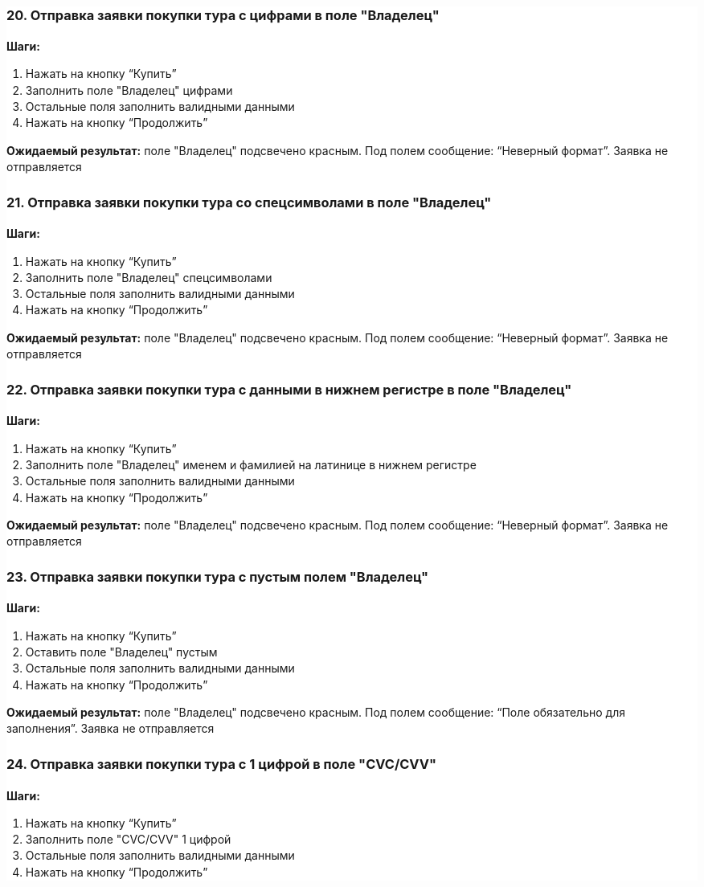 ### 20. Отправка заявки покупки тура с цифрами в поле "Владелец"
**Шаги:** <br>
1. Нажать на кнопку “Купить”<br>
2. Заполнить поле "Владелец" цифрами<br>
3. Остальные поля заполнить валидными данными<br>
4. Нажать на кнопку “Продолжить”<br>

**Ожидаемый результат:** поле "Владелец" подсвечено красным. Под полем сообщение: “Неверный формат”. Заявка не отправляется <br> 

### 21. Отправка заявки покупки тура со спецсимволами в поле "Владелец"
**Шаги:** <br>
1. Нажать на кнопку “Купить”<br>
2. Заполнить поле "Владелец" спецсимволами<br>
3. Остальные поля заполнить валидными данными<br>
4. Нажать на кнопку “Продолжить”<br>

**Ожидаемый результат:** поле "Владелец" подсвечено красным. Под полем сообщение: “Неверный формат”. Заявка не отправляется <br> 

### 22. Отправка заявки покупки тура с данными в нижнем регистре в поле "Владелец"
**Шаги:** <br>
1. Нажать на кнопку “Купить”<br>
2. Заполнить поле "Владелец" именем и фамилией на латинице в нижнем регистре<br>
3. Остальные поля заполнить валидными данными<br>
4. Нажать на кнопку “Продолжить”<br>

**Ожидаемый результат:** поле "Владелец" подсвечено красным. Под полем сообщение: “Неверный формат”. Заявка не отправляется <br> 

### 23. Отправка заявки покупки тура с пустым полем "Владелец"
**Шаги:** <br>
1. Нажать на кнопку “Купить”<br>
2. Оставить поле "Владелец" пустым<br>
3. Остальные поля заполнить валидными данными<br>
4. Нажать на кнопку “Продолжить”<br>

**Ожидаемый результат:** поле "Владелец" подсвечено красным. Под полем сообщение: “Поле обязательно для заполнения”. Заявка не отправляется <br>

### 24. Отправка заявки покупки тура с 1 цифрой в поле "CVC/CVV"
**Шаги:** <br>
1. Нажать на кнопку “Купить”<br>
2. Заполнить поле "CVC/CVV" 1 цифрой<br>
3. Остальные поля заполнить валидными данными<br>
4. Нажать на кнопку “Продолжить”<br>
